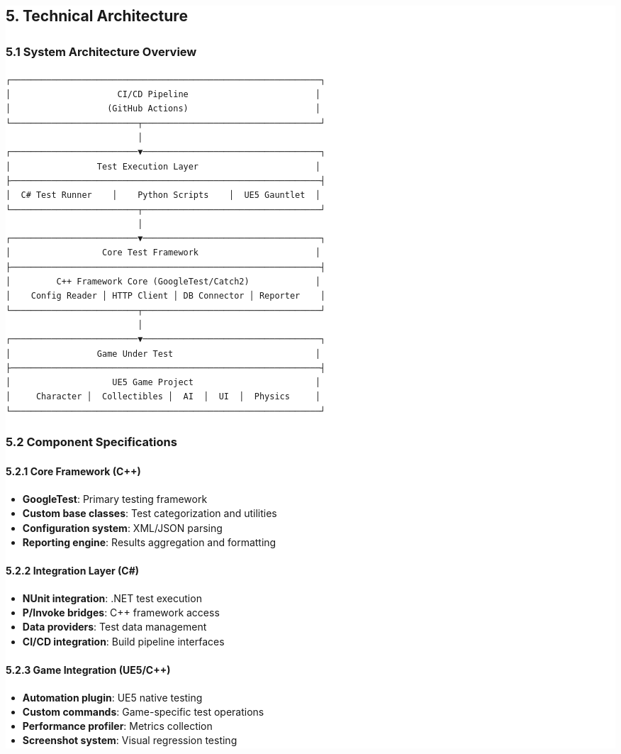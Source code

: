 
## 5. Technical Architecture

### 5.1 System Architecture Overview

```
┌─────────────────────────────────────────────────────────────┐
│                     CI/CD Pipeline                         │
│                   (GitHub Actions)                         │
└─────────────────────────┬───────────────────────────────────┘
                          │
┌─────────────────────────▼───────────────────────────────────┐
│                 Test Execution Layer                       │
├─────────────────────────────────────────────────────────────┤
│  C# Test Runner    │    Python Scripts    │  UE5 Gauntlet  │
└─────────────────────────┬───────────────────────────────────┘
                          │
┌─────────────────────────▼───────────────────────────────────┐
│                  Core Test Framework                       │
├─────────────────────────────────────────────────────────────┤
│         C++ Framework Core (GoogleTest/Catch2)             │
│    Config Reader │ HTTP Client │ DB Connector │ Reporter    │
└─────────────────────────┬───────────────────────────────────┘
                          │
┌─────────────────────────▼───────────────────────────────────┐
│                 Game Under Test                            │
├─────────────────────────────────────────────────────────────┤
│                    UE5 Game Project                        │
│     Character │  Collectibles │  AI  │  UI  │  Physics     │
└─────────────────────────────────────────────────────────────┘
```

### 5.2 Component Specifications

#### 5.2.1 Core Framework (C++)
- **GoogleTest**: Primary testing framework
- **Custom base classes**: Test categorization and utilities
- **Configuration system**: XML/JSON parsing
- **Reporting engine**: Results aggregation and formatting

#### 5.2.2 Integration Layer (C#)
- **NUnit integration**: .NET test execution
- **P/Invoke bridges**: C++ framework access
- **Data providers**: Test data management
- **CI/CD integration**: Build pipeline interfaces

#### 5.2.3 Game Integration (UE5/C++)
- **Automation plugin**: UE5 native testing
- **Custom commands**: Game-specific test operations
- **Performance profiler**: Metrics collection
- **Screenshot system**: Visual regression testing
